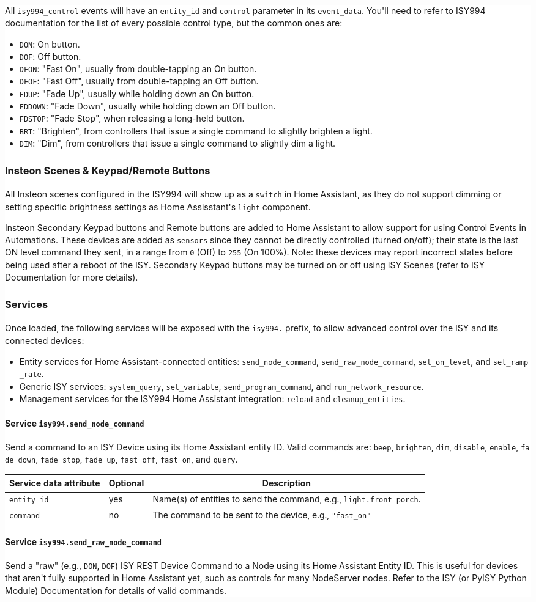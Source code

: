 All `isy994_control` events will have an `entity_id` and `control` parameter in its `event_data`. You'll need to refer to ISY994 documentation for the list of every possible control type, but the common ones are:

- `DON`: On button.
- `DOF`: Off button.
- `DFON`: "Fast On", usually from double-tapping an On button.
- `DFOF`: "Fast Off", usually from double-tapping an Off button.
- `FDUP`: "Fade Up", usually while holding down an On button.
- `FDDOWN`: "Fade Down", usually while holding down an Off button.
- `FDSTOP`: "Fade Stop", when releasing a long-held button.
- `BRT`: "Brighten", from controllers that issue a single command to slightly brighten a light.
- `DIM`: "Dim", from controllers that issue a single command to slightly dim a light.

### Insteon Scenes & Keypad/Remote Buttons

All Insteon scenes configured in the ISY994 will show up as a `switch` in Home Assistant, as they do not support dimming or setting specific brightness settings as Home Assisstant's `light` component.

Insteon Secondary Keypad buttons and Remote buttons are added to Home Assistant to allow support for using Control Events in Automations. These devices are added as `sensors` since they cannot be directly controlled (turned on/off); their state is the last ON level command they sent, in a range from `0` (Off) to `255` (On 100%).  Note: these devices may report incorrect states before being used after a reboot of the ISY. Secondary Keypad buttons may be turned on or off using ISY Scenes (refer to ISY Documentation for more details).

### Services

Once loaded, the following services will be exposed with the `isy994.` prefix, to allow advanced control over the ISY and its connected devices:

 - Entity services for Home Assistant-connected entities: `send_node_command`, `send_raw_node_command`, `set_on_level`, and `set_ramp_rate`.
 - Generic ISY services: `system_query`, `set_variable`, `send_program_command`, and `run_network_resource`.
 - Management services for the ISY994 Home Assistant integration: `reload` and `cleanup_entities`.

#### Service `isy994.send_node_command`

Send a command to an ISY Device using its Home Assistant entity ID. Valid commands are: `beep`, `brighten`, `dim`, `disable`, `enable`, `fade_down`, `fade_stop`, `fade_up`, `fast_off`, `fast_on`, and `query`.

| Service data attribute | Optional | Description |
| ---------------------- | -------- | ----------- |
| `entity_id`            |     yes  | Name(s) of entities to send the command, e.g., `light.front_porch`. |
| `command` | no | The command to be sent to the device, e.g., `"fast_on"` |

#### Service `isy994.send_raw_node_command`

Send a "raw" (e.g., `DON`, `DOF`) ISY REST Device Command to a Node using its Home Assistant Entity ID. This is useful for devices that aren't fully supported in Home Assistant yet, such as controls for many NodeServer nodes. Refer to the ISY (or PyISY Python Module) Documentation for details of valid commands.
